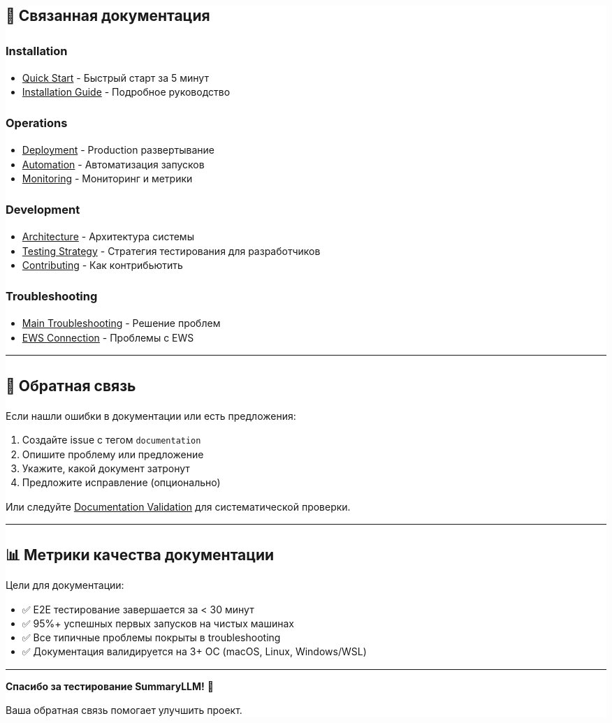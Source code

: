 ## 🔗 Связанная документация

### Installation
- [Quick Start](../installation/QUICK_START.md) - Быстрый старт за 5 минут
- [Installation Guide](../installation/INSTALL.md) - Подробное руководство

### Operations
- [Deployment](../operations/DEPLOYMENT.md) - Production развертывание
- [Automation](../operations/AUTOMATION.md) - Автоматизация запусков
- [Monitoring](../operations/MONITORING.md) - Мониторинг и метрики

### Development
- [Architecture](../development/ARCHITECTURE.md) - Архитектура системы
- [Testing Strategy](../development/TESTING.md) - Стратегия тестирования для разработчиков
- [Contributing](../../CONTRIBUTING.md) - Как контрибьютить

### Troubleshooting
- [Main Troubleshooting](../troubleshooting/TROUBLESHOOTING.md) - Решение проблем
- [EWS Connection](../troubleshooting/EWS_CONNECTION.md) - Проблемы с EWS

---

## 📝 Обратная связь

Если нашли ошибки в документации или есть предложения:

1. Создайте issue с тегом `documentation`
2. Опишите проблему или предложение
3. Укажите, какой документ затронут
4. Предложите исправление (опционально)

Или следуйте [Documentation Validation](./DOCUMENTATION_VALIDATION.md) для систематической проверки.

---

## 📊 Метрики качества документации

Цели для документации:
- ✅ E2E тестирование завершается за < 30 минут
- ✅ 95%+ успешных первых запусков на чистых машинах
- ✅ Все типичные проблемы покрыты в troubleshooting
- ✅ Документация валидируется на 3+ ОС (macOS, Linux, Windows/WSL)

---

**Спасибо за тестирование SummaryLLM!** 🎉

Ваша обратная связь помогает улучшить проект.


